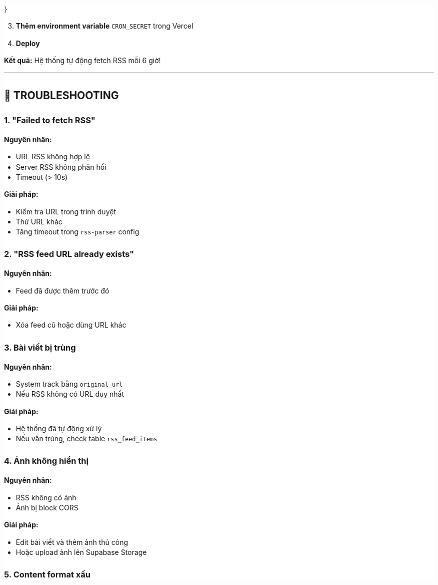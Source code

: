 ```typescript
}
```

3. **Thêm environment variable** `CRON_SECRET` trong Vercel

4. **Deploy**

**Kết quả:** Hệ thống tự động fetch RSS mỗi 6 giờ!

---

## 🐛 TROUBLESHOOTING

### 1. "Failed to fetch RSS"

**Nguyên nhân:**
- URL RSS không hợp lệ
- Server RSS không phản hồi
- Timeout (> 10s)

**Giải pháp:**
- Kiểm tra URL trong trình duyệt
- Thử URL khác
- Tăng timeout trong `rss-parser` config

### 2. "RSS feed URL already exists"

**Nguyên nhân:**
- Feed đã được thêm trước đó

**Giải pháp:**
- Xóa feed cũ hoặc dùng URL khác

### 3. Bài viết bị trùng

**Nguyên nhân:**
- System track bằng `original_url`
- Nếu RSS không có URL duy nhất

**Giải pháp:**
- Hệ thống đã tự động xử lý
- Nếu vẫn trùng, check table `rss_feed_items`

### 4. Ảnh không hiển thị

**Nguyên nhân:**
- RSS không có ảnh
- Ảnh bị block CORS

**Giải pháp:**
- Edit bài viết và thêm ảnh thủ công
- Hoặc upload ảnh lên Supabase Storage

### 5. Content format xấu
